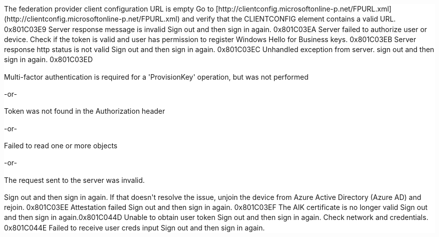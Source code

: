 <td align="left">The federation provider client configuration URL is empty</td>
<td align="left">Go to [http://clientconfig.microsoftonline-p.net/FPURL.xml](http://clientconfig.microsoftonline-p.net/FPURL.xml) and verify that the CLIENTCONFIG element contains a valid URL.</td>
</tr>
<tr class="even">
<td align="left">0x801C03E9</td>
<td align="left">Server response message is invalid</td>
<td align="left">Sign out and then sign in again.</td>
</tr>
<tr class="odd">
<td align="left">0x801C03EA</td>
<td align="left">Server failed to authorize user or device.</td>
<td align="left">Check if the token is valid and user has permission to register Windows Hello for Business keys.</td>
</tr>
<tr class="even">
<td align="left">0x801C03EB</td>
<td align="left">Server response http status is not valid</td>
<td align="left">Sign out and then sign in again.</td>
</tr>
<tr class="odd">
<td align="left">0x801C03EC</td>
<td align="left">Unhandled exception from server.</td>
<td align="left">sign out and then sign in again.</td>
</tr>
<tr class="even">
<td align="left">0x801C03ED</td>
<td align="left"><p>Multi-factor authentication is required for a 'ProvisionKey' operation, but was not performed</p>
<p>-or-</p>
<p>Token was not found in the Authorization header</p>
<p>-or-</p>
<p>Failed to read one or more objects</p>
<p>-or-</p><p>The request sent to the server was invalid.</p></td>
<td align="left">Sign out and then sign in again. If that doesn't resolve the issue, unjoin the device from Azure Active Directory (Azure AD) and rejoin.</td>
</tr>
<tr class="odd">
<td align="left">0x801C03EE</td>
<td align="left">Attestation failed</td>
<td align="left">Sign out and then sign in again.</td>
</tr>
<tr class="even">
<td align="left">0x801C03EF</td>
<td align="left">The AIK certificate is no longer valid</td>
<td align="left">Sign out and then sign in again.</td>
</tr>
<tr class="odd">
<td align="left">​0x801C044D</td>
<td align="left">Unable to obtain user token</td>
<td align="left">Sign out and then sign in again. Check network and credentials.</td>
</tr>
<tr class="even">
<td align="left">0x801C044E</td>
<td align="left">Failed to receive user creds input</td>
<td align="left">Sign out and then sign in again.</td>
</tr>
</tbody>
</table>
 